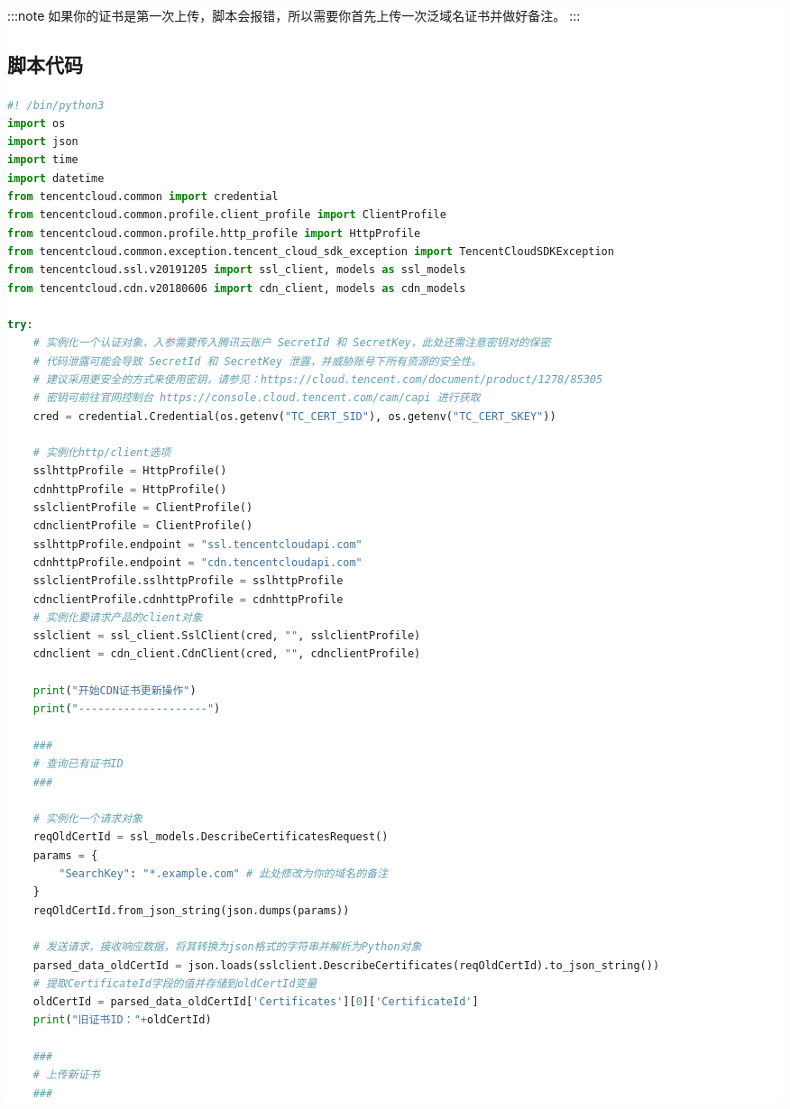 :::note
如果你的证书是第一次上传，脚本会报错，所以需要你首先上传一次泛域名证书并做好备注。
:::

## 脚本代码

```python
#! /bin/python3
import os
import json
import time
import datetime
from tencentcloud.common import credential
from tencentcloud.common.profile.client_profile import ClientProfile
from tencentcloud.common.profile.http_profile import HttpProfile
from tencentcloud.common.exception.tencent_cloud_sdk_exception import TencentCloudSDKException
from tencentcloud.ssl.v20191205 import ssl_client, models as ssl_models
from tencentcloud.cdn.v20180606 import cdn_client, models as cdn_models

try:
    # 实例化一个认证对象，入参需要传入腾讯云账户 SecretId 和 SecretKey，此处还需注意密钥对的保密
    # 代码泄露可能会导致 SecretId 和 SecretKey 泄露，并威胁账号下所有资源的安全性。
    # 建议采用更安全的方式来使用密钥，请参见：https://cloud.tencent.com/document/product/1278/85305
    # 密钥可前往官网控制台 https://console.cloud.tencent.com/cam/capi 进行获取
    cred = credential.Credential(os.getenv("TC_CERT_SID"), os.getenv("TC_CERT_SKEY"))

    # 实例化http/client选项
    sslhttpProfile = HttpProfile()
    cdnhttpProfile = HttpProfile()
    sslclientProfile = ClientProfile()
    cdnclientProfile = ClientProfile()
    sslhttpProfile.endpoint = "ssl.tencentcloudapi.com"
    cdnhttpProfile.endpoint = "cdn.tencentcloudapi.com"
    sslclientProfile.sslhttpProfile = sslhttpProfile
    cdnclientProfile.cdnhttpProfile = cdnhttpProfile
    # 实例化要请求产品的client对象
    sslclient = ssl_client.SslClient(cred, "", sslclientProfile)
    cdnclient = cdn_client.CdnClient(cred, "", cdnclientProfile)

    print("开始CDN证书更新操作")
    print("--------------------")

    ###
    # 查询已有证书ID
    ###

    # 实例化一个请求对象
    reqOldCertId = ssl_models.DescribeCertificatesRequest()
    params = {
        "SearchKey": "*.example.com" # 此处修改为你的域名的备注
    }
    reqOldCertId.from_json_string(json.dumps(params))

    # 发送请求，接收响应数据，将其转换为json格式的字符串并解析为Python对象
    parsed_data_oldCertId = json.loads(sslclient.DescribeCertificates(reqOldCertId).to_json_string())
    # 提取CertificateId字段的值并存储到oldCertId变量
    oldCertId = parsed_data_oldCertId['Certificates'][0]['CertificateId']
    print("旧证书ID："+oldCertId)

    ###
    # 上传新证书
    ###

```